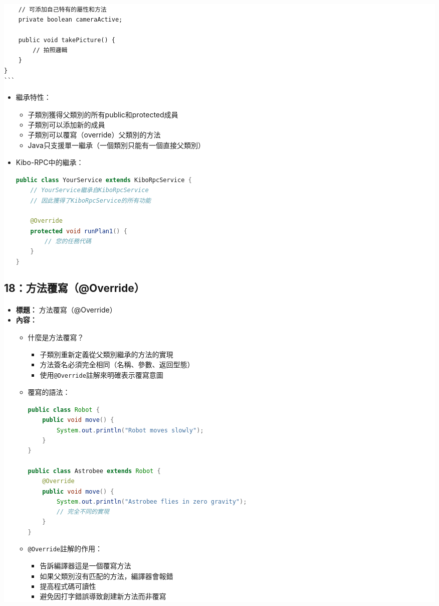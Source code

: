         // 可添加自己特有的屬性和方法
        private boolean cameraActive;
        
        public void takePicture() {
            // 拍照邏輯
        }
    }
    ```
  
  - 繼承特性：
    - 子類別獲得父類別的所有public和protected成員
    - 子類別可以添加新的成員
    - 子類別可以覆寫（override）父類別的方法
    - Java只支援單一繼承（一個類別只能有一個直接父類別）
  
  - Kibo-RPC中的繼承：
    ```java
    public class YourService extends KiboRpcService {
        // YourService繼承自KiboRpcService
        // 因此獲得了KiboRpcService的所有功能
        
        @Override
        protected void runPlan1() {
            // 您的任務代碼
        }
    }
    ```

##  18：方法覆寫（@Override）
- **標題：** 方法覆寫（@Override）
- **內容：**
  - 什麼是方法覆寫？
    - 子類別重新定義從父類別繼承的方法的實現
    - 方法簽名必須完全相同（名稱、參數、返回型態）
    - 使用`@Override`註解來明確表示覆寫意圖
  
  - 覆寫的語法：
    ```java
    public class Robot {
        public void move() {
            System.out.println("Robot moves slowly");
        }
    }
    
    public class Astrobee extends Robot {
        @Override
        public void move() {
            System.out.println("Astrobee flies in zero gravity");
            // 完全不同的實現
        }
    }
    ```
  
  - `@Override`註解的作用：
    - 告訴編譯器這是一個覆寫方法
    - 如果父類別沒有匹配的方法，編譯器會報錯
    - 提高程式碼可讀性
    - 避免因打字錯誤導致創建新方法而非覆寫
  